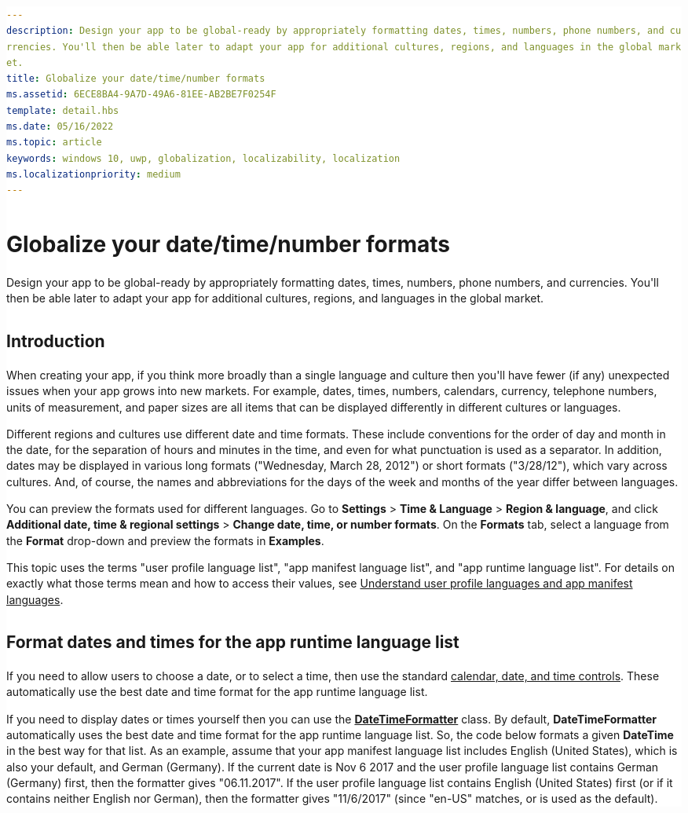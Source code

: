```yaml
---
description: Design your app to be global-ready by appropriately formatting dates, times, numbers, phone numbers, and currencies. You'll then be able later to adapt your app for additional cultures, regions, and languages in the global market.
title: Globalize your date/time/number formats
ms.assetid: 6ECE8BA4-9A7D-49A6-81EE-AB2BE7F0254F
template: detail.hbs
ms.date: 05/16/2022
ms.topic: article
keywords: windows 10, uwp, globalization, localizability, localization
ms.localizationpriority: medium
---
```


# Globalize your date/time/number formats

Design your app to be global-ready by appropriately formatting dates, times, numbers, phone numbers, and currencies. You'll then be able later to adapt your app for additional cultures, regions, and languages in the global market.

## Introduction

When creating your app, if you think more broadly than a single language and culture then you'll have fewer (if any) unexpected issues when your app grows into new markets. For example, dates, times, numbers, calendars, currency, telephone numbers, units of measurement, and paper sizes are all items that can be displayed differently in different cultures or languages.

Different regions and cultures use different date and time formats. These include conventions for the order of day and month in the date, for the separation of hours and minutes in the time, and even for what punctuation is used as a separator. In addition, dates may be displayed in various long formats ("Wednesday, March 28, 2012") or short formats ("3/28/12"), which vary across cultures. And, of course, the names and abbreviations for the days of the week and months of the year differ between languages.

You can preview the formats used for different languages. Go to **Settings** > **Time & Language** > **Region & language**, and click **Additional date, time & regional settings** > **Change date, time, or number formats**. On the **Formats** tab, select a language from the **Format** drop-down and preview the formats in **Examples**.

This topic uses the terms "user profile language list", "app manifest language list", and "app runtime language list". For details on exactly what those terms mean and how to access their values, see [Understand user profile languages and app manifest languages](manage-language-and-region.md).

## Format dates and times for the app runtime language list

If you need to allow users to choose a date, or to select a time, then use the standard [calendar, date, and time controls](../controls/date-and-time.md). These automatically use the best date and time format for the app runtime language list.

If you need to display dates or times yourself then you can use the [**DateTimeFormatter**](/uwp/api/windows.globalization.datetimeformatting?branch=live) class. By default, **DateTimeFormatter** automatically uses the best date and time format for the app runtime language list. So, the code below formats a given **DateTime** in the best way for that list. As an example, assume that your app manifest language list includes English (United States), which is also your default, and German (Germany). If the current date is Nov 6 2017 and the user profile language list contains German (Germany) first, then the formatter gives "06.11.2017". If the user profile language list contains English (United States) first (or if it contains neither English nor German), then the formatter gives "11/6/2017" (since "en-US" matches, or is used as the default).
